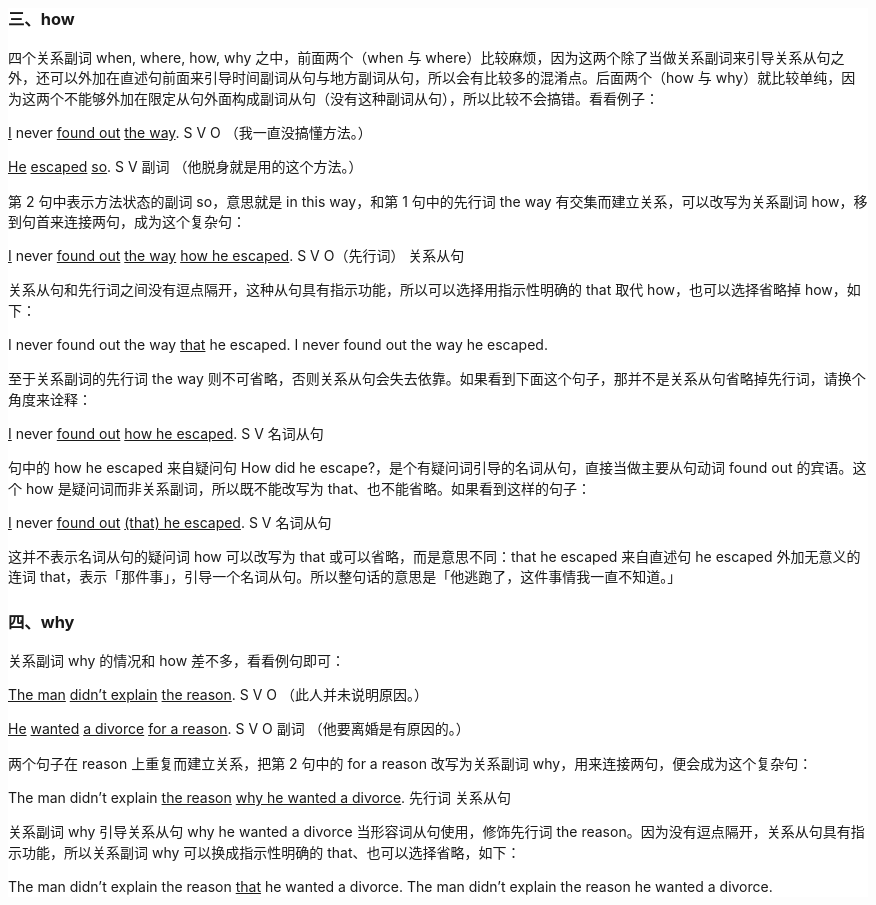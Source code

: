 ### 三、how

四个关系副词 when, where, how, why 之中，前面两个（when 与 where）比较麻烦，因为这两个除了当做关系副词来引导关系从句之外，还可以外加在直述句前面来引导时间副词从句与地方副词从句，所以会有比较多的混淆点。后面两个（how 与 why）就比较单纯，因为这两个不能够外加在限定从句外面构成副词从句（没有这种副词从句），所以比较不会搞错。看看例子：

<u>I</u> never <u>found out</u> <u>the way</u>.
S V O
（我一直没搞懂方法。）

<u>He</u> <u>escaped</u> <u>so</u>.
S V 副词
（他脱身就是用的这个方法。）

第 2 句中表示方法状态的副词 so，意思就是 in this way，和第 1 句中的先行词 the way 有交集而建立关系，可以改写为关系副词 how，移到句首来连接两句，成为这个复杂句：

<u>I</u> never <u>found out</u> <u>the way</u> <u>how he escaped</u>.
S V O（先行词） 关系从句

关系从句和先行词之间没有逗点隔开，这种从句具有指示功能，所以可以选择用指示性明确的 that 取代 how，也可以选择省略掉 how，如下：

I never found out the way <u>that</u> he escaped.
I never found out the way he escaped.

至于关系副词的先行词 the way 则不可省略，否则关系从句会失去依靠。如果看到下面这个句子，那并不是关系从句省略掉先行词，请换个角度来诠释：

<u>I</u> never <u>found out</u> <u>how he escaped</u>.
S V 名词从句

句中的 how he escaped 来自疑问句 How did he escape?，是个有疑问词引导的名词从句，直接当做主要从句动词 found out 的宾语。这个 how 是疑问词而非关系副词，所以既不能改写为 that、也不能省略。如果看到这样的句子：

<u>I</u> never <u>found out</u> <u>(that) he escaped</u>.
S V 名词从句

这并不表示名词从句的疑问词 how 可以改写为 that 或可以省略，而是意思不同：that he escaped 来自直述句 he escaped 外加无意义的连词 that，表示「那件事」，引导一个名词从句。所以整句话的意思是「他逃跑了，这件事情我一直不知道。」

### 四、why

关系副词 why 的情况和 how 差不多，看看例句即可：

<u>The man</u> <u>didn’t explain</u> <u>the reason</u>.
S V O
（此人并未说明原因。）

<u>He</u> <u>wanted</u> <u>a divorce</u> <u>for a rea​​son</u>.
S V O 副词
（他要离婚是有原因的。）

两个句子在 reason 上重复而建立关系，把第 2 句中的 for a rea​​son 改写为关系副词 why，用来连接两句，便会成为这个复杂句：

The man didn’t explain <u>the reason</u> <u>why he wanted a divorce</u>.
先行词 关系从句

关系副词 why 引导关系从句 why he wanted a divorce 当形容词从句使用，修饰先行词 the reason。因为没有逗点隔开，关系从句具有指示功能，所以关系副词 why 可以换成指示性明确的 that、也可以选择省略，如下：

The man didn’t explain the reason <u>that</u> he wanted a divorce.
The man didn’t explain the reason he wanted a divorce.

